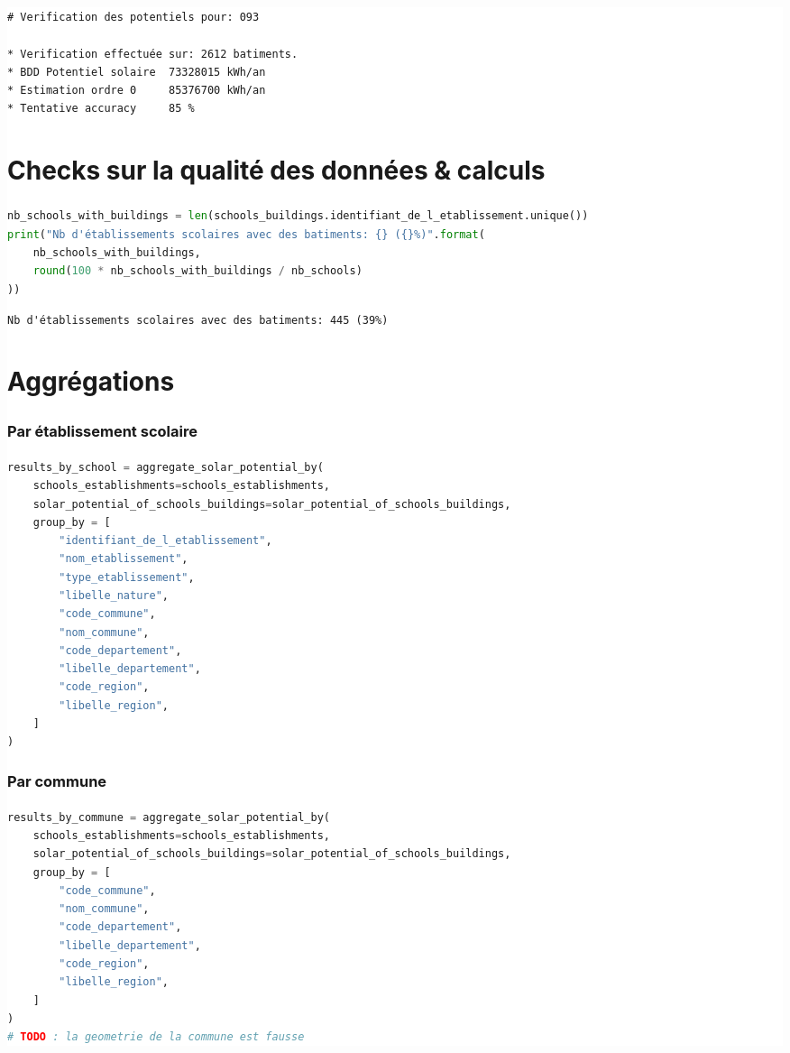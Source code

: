     # Verification des potentiels pour: 093 
    
    * Verification effectuée sur: 2612 batiments.
    * BDD Potentiel solaire	 73328015 kWh/an
    * Estimation ordre 0	 85376700 kWh/an
    * Tentative accuracy	 85 %


# Checks sur la qualité des données & calculs


```python
nb_schools_with_buildings = len(schools_buildings.identifiant_de_l_etablissement.unique())
print("Nb d'établissements scolaires avec des batiments: {} ({}%)".format(
    nb_schools_with_buildings,
    round(100 * nb_schools_with_buildings / nb_schools)
))
```

    Nb d'établissements scolaires avec des batiments: 445 (39%)


# Aggrégations

### Par établissement scolaire


```python
results_by_school = aggregate_solar_potential_by(
    schools_establishments=schools_establishments,
    solar_potential_of_schools_buildings=solar_potential_of_schools_buildings,
    group_by = [
        "identifiant_de_l_etablissement",
        "nom_etablissement",
        "type_etablissement",
        "libelle_nature",
        "code_commune",
        "nom_commune",
        "code_departement",
        "libelle_departement",
        "code_region",
        "libelle_region",
    ]
)
```

### Par commune


```python
results_by_commune = aggregate_solar_potential_by(
    schools_establishments=schools_establishments,
    solar_potential_of_schools_buildings=solar_potential_of_schools_buildings,
    group_by = [
        "code_commune",
        "nom_commune",
        "code_departement",
        "libelle_departement",
        "code_region",
        "libelle_region",
    ]
)
# TODO : la geometrie de la commune est fausse
```
